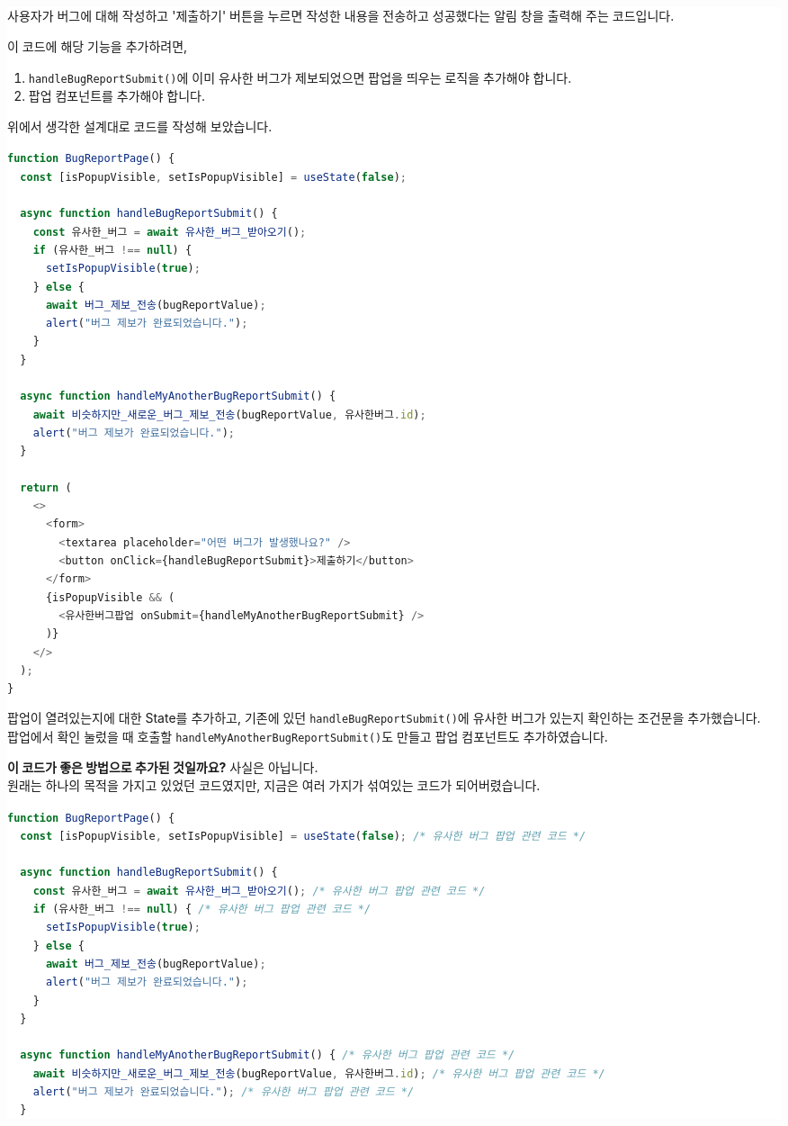 사용자가 버그에 대해 작성하고 '제출하기' 버튼을 누르면 작성한 내용을 전송하고 성공했다는 알림 창을 출력해 주는 코드입니다.

이 코드에 해당 기능을 추가하려면,

1. `handleBugReportSubmit()`에 이미 유사한 버그가 제보되었으면 팝업을 띄우는 로직을 추가해야 합니다.
2. 팝업 컴포넌트를 추가해야 합니다.

위에서 생각한 설계대로 코드를 작성해 보았습니다.

```typescript
function BugReportPage() {
  const [isPopupVisible, setIsPopupVisible] = useState(false);

  async function handleBugReportSubmit() {
    const 유사한_버그 = await 유사한_버그_받아오기();
    if (유사한_버그 !== null) {
      setIsPopupVisible(true);
    } else {
      await 버그_제보_전송(bugReportValue);
      alert("버그 제보가 완료되었습니다.");
    }
  }

  async function handleMyAnotherBugReportSubmit() {
    await 비슷하지만_새로운_버그_제보_전송(bugReportValue, 유사한버그.id);
    alert("버그 제보가 완료되었습니다.");
  }

  return (
    <>
      <form>
        <textarea placeholder="어떤 버그가 발생했나요?" />
        <button onClick={handleBugReportSubmit}>제출하기</button>
      </form>
      {isPopupVisible && (
        <유사한버그팝업 onSubmit={handleMyAnotherBugReportSubmit} />
      )}
    </>
  );
}
```

팝업이 열려있는지에 대한 State를 추가하고, 기존에 있던 `handleBugReportSubmit()`에 유사한 버그가 있는지 확인하는 조건문을 추가했습니다.  
팝업에서 확인 눌렀을 때 호출할 `handleMyAnotherBugReportSubmit()`도 만들고 팝업 컴포넌트도 추가하였습니다.

**이 코드가 좋은 방법으로 추가된 것일까요?** 사실은 아닙니다.  
원래는 하나의 목적을 가지고 있었던 코드였지만, 지금은 여러 가지가 섞여있는 코드가 되어버렸습니다.

```typescript
function BugReportPage() {
  const [isPopupVisible, setIsPopupVisible] = useState(false); /* 유사한 버그 팝업 관련 코드 */

  async function handleBugReportSubmit() {
    const 유사한_버그 = await 유사한_버그_받아오기(); /* 유사한 버그 팝업 관련 코드 */
    if (유사한_버그 !== null) { /* 유사한 버그 팝업 관련 코드 */
      setIsPopupVisible(true);
    } else {
      await 버그_제보_전송(bugReportValue);
      alert("버그 제보가 완료되었습니다.");
    }
  }

  async function handleMyAnotherBugReportSubmit() { /* 유사한 버그 팝업 관련 코드 */
    await 비슷하지만_새로운_버그_제보_전송(bugReportValue, 유사한버그.id); /* 유사한 버그 팝업 관련 코드 */
    alert("버그 제보가 완료되었습니다."); /* 유사한 버그 팝업 관련 코드 */
  }

```